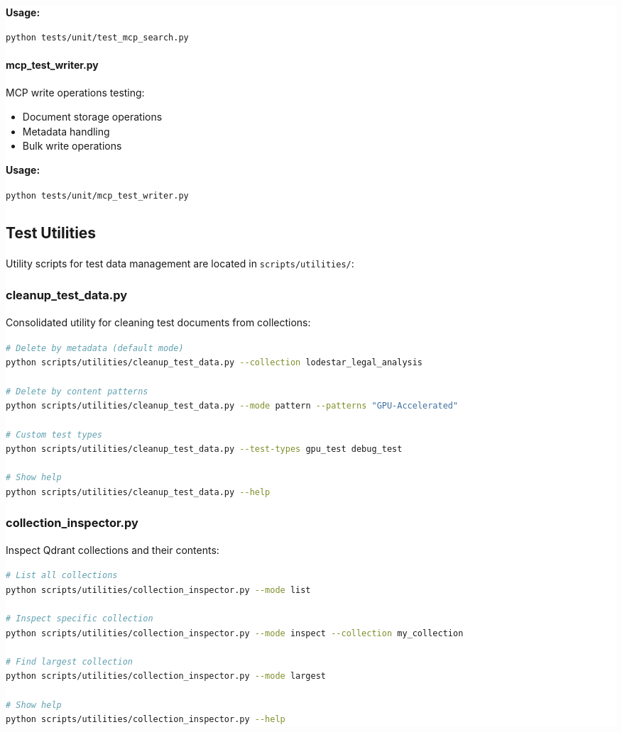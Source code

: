 **Usage:**
```bash
python tests/unit/test_mcp_search.py
```

#### mcp_test_writer.py
MCP write operations testing:
- Document storage operations
- Metadata handling
- Bulk write operations

**Usage:**
```bash
python tests/unit/mcp_test_writer.py
```

## Test Utilities

Utility scripts for test data management are located in `scripts/utilities/`:

### cleanup_test_data.py
Consolidated utility for cleaning test documents from collections:

```bash
# Delete by metadata (default mode)
python scripts/utilities/cleanup_test_data.py --collection lodestar_legal_analysis

# Delete by content patterns
python scripts/utilities/cleanup_test_data.py --mode pattern --patterns "GPU-Accelerated"

# Custom test types
python scripts/utilities/cleanup_test_data.py --test-types gpu_test debug_test

# Show help
python scripts/utilities/cleanup_test_data.py --help
```

### collection_inspector.py
Inspect Qdrant collections and their contents:

```bash
# List all collections
python scripts/utilities/collection_inspector.py --mode list

# Inspect specific collection
python scripts/utilities/collection_inspector.py --mode inspect --collection my_collection

# Find largest collection
python scripts/utilities/collection_inspector.py --mode largest

# Show help
python scripts/utilities/collection_inspector.py --help
```
